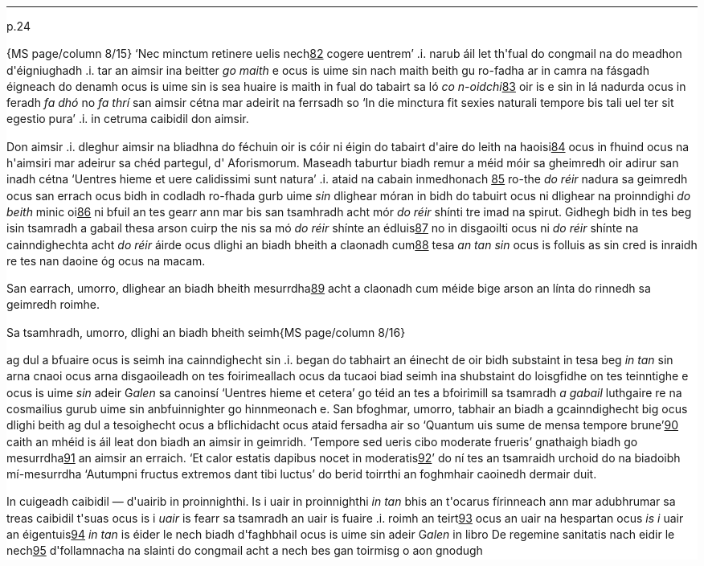 


---

p.24


{MS page/column 8/15}
‘Nec minctum retinere uelis nech[82](javascript:footNote('G600010/note082.html'))
 cogere uentrem’ .i. narub áil let th'fual do congmail na do meadhon d'éigniughadh .i. tar an aimsir ina beitter *go maith* e ocus is uime sin nach maith beith gu ro-fadha ar in camra na fásgadh éigneach do denamh ocus is uime sin is sea huaire is maith in fual do tabairt sa ló *co n-oidchi*[83](javascript:footNote('G600010/note083.html'))
 oir is e sin in lá nadurda ocus in feradh *fa dhó* no *fa thrí* san aimsir cétna mar adeirit na ferrsadh so ‘In die minctura fit sexies naturali tempore bis tali uel ter sit egestio pura’ .i. in cetruma caibidil don aimsir.


Don aimsir .i. dleghur aimsir na bliadhna do féchuin oir is cóir ni éigin do tabairt d'aire do leith na haoisi[84](javascript:footNote('G600010/note084.html')) ocus in fhuind ocus na h'aimsiri mar adeirur sa chéd partegul, d' Aforismorum. Maseadh taburtur biadh remur a méid móir sa gheimredh oir adirur san inadh cétna ‘Uentres hieme et uere calidissimi sunt natura’ .i. ataid na cabain inmedhonach
[85](javascript:footNote('G600010/note085.html')) ro-the *do réir* nadura sa geimredh ocus san errach ocus bidh in codladh ro-fhada gurb uime *sin* dlighear móran in bidh do tabuirt ocus ni dlighear na proinndighi *do beith* minic oi[86](javascript:footNote('G600010/note086.html'))
 ni bfuil an tes gear*r* ann mar bis san tsamhradh acht mór *do réir* shínti tre imad na spirut. Gidhegh bidh in tes beg isin tsamradh a gabail thesa arson cuirp the nis sa mó *do réir* shínte an édluis[87](javascript:footNote('G600010/note087.html'))
 no in disgaoilti ocus ni *do réir* shínte na cainndighechta acht *do réir* áirde ocus dlighi an biadh bheith a claonadh cum[88](javascript:footNote('G600010/note088.html')) tesa *an tan sin* ocus is folluis as sin cred is inraidh re tes nan daoine óg ocus na macam.


San earrach, umorro, dlighear an biadh bheith mesurrdha[89](javascript:footNote('G600010/note089.html')) acht a claonadh cum méide bige arson an línta do rinnedh sa geimredh roimhe.


Sa tsamhradh, umorro, dlighi an biadh bheith seimh{MS page/column 8/16}

ag dul a bfuaire ocus is seimh ina cainndighecht sin .i. began do tabhairt an éinecht de oir bidh substaint in tesa beg *in tan* sin arna cnaoi ocus arna disgaoileadh on tes foirimeallach ocus da tucaoi biad seimh ina shubstaint do loisgfidhe on tes teinntighe e ocus is uime *sin* adeir G*alen* sa canoinsí ‘Uentres hieme et cetera’ go téid an tes a bfoirimill sa tsamradh *a gabail* luthgaire re na cosmailius gurub uime sin anbfuinnighter go hinnmeonach e. San bfoghmar, umorro, tabhair an biadh a gcainndighecht big ocus dlighi beith ag dul a tesoighecht ocus a bflichidacht ocus ataid fersadha air so ‘Quantum uis sume de mensa tempore brune’[90](javascript:footNote('G600010/note090.html'))
 caith an mhéid is áil leat don biadh an aimsir in geimridh. ‘Tempore sed ueris cibo moderate frueris’ gnathaigh biadh go mesurrdha[91](javascript:footNote('G600010/note091.html')) an aimsir an erraich. ‘Et calor estatis dapibus nocet in moderatis[92](javascript:footNote('G600010/note092.html'))’
 do ní tes an tsamraidh urchoid do na biadoibh mí-mesurrdha ‘Autumpni fructus extremos dant tibi luctus’ do berid toirrthi an foghmhair caoinedh dermair duit.


In cuigeadh caibidil — d'uairib in proinnighthi. Is i uair in proinnighthi *in tan* bhis an t'ocarus fírinneach ann mar adubhrumar sa treas caibidil t'suas ocus is i *uair* is fearr sa tsamradh an uair is fuaire .i. roimh an teirt[93](javascript:footNote('G600010/note093.html'))
 ocus an uair na hespartan ocus *is i* uair an éigentuis[94](javascript:footNote('G600010/note094.html')) *in tan* is éider le nech biadh d'faghbhail ocus is uime sin adeir G*alen* in libro De regemine sanitatis nach eidir le nech[95](javascript:footNote('G600010/note095.html')) d'follamnacha na slainti do congmail acht a nech bes gan toirmisg o aon gnodugh
